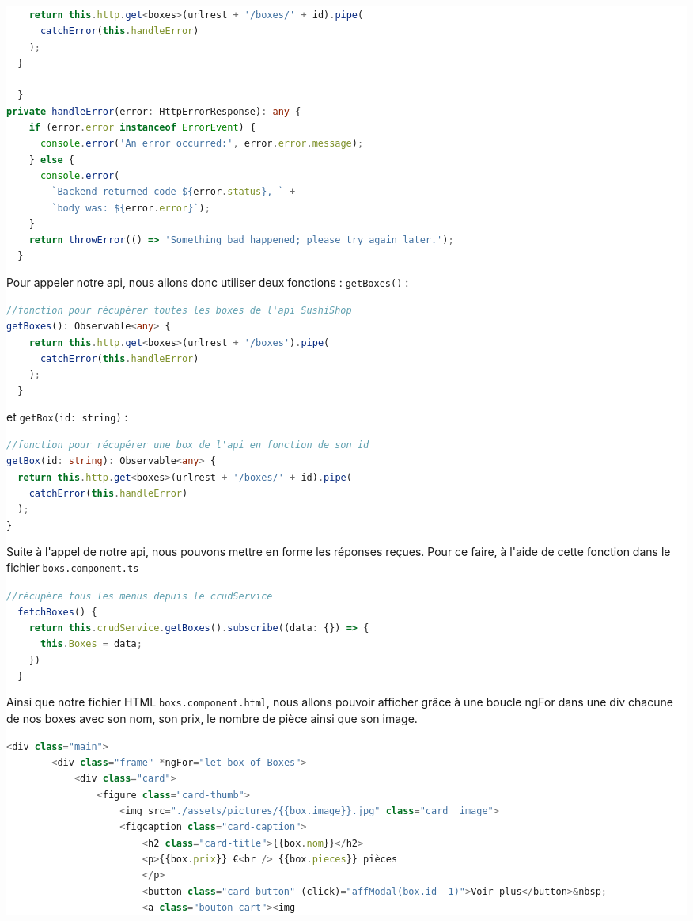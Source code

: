 ```typescript
    return this.http.get<boxes>(urlrest + '/boxes/' + id).pipe(
      catchError(this.handleError)
    );
  }

  }
private handleError(error: HttpErrorResponse): any {
    if (error.error instanceof ErrorEvent) {
      console.error('An error occurred:', error.error.message);
    } else {
      console.error(
        `Backend returned code ${error.status}, ` +
        `body was: ${error.error}`);
    }
    return throwError(() => 'Something bad happened; please try again later.');
  }

  ```
Pour appeler notre api, nous allons donc utiliser deux fonctions :
<code>getBoxes()</code> :
```typescript
//fonction pour récupérer toutes les boxes de l'api SushiShop
getBoxes(): Observable<any> {
    return this.http.get<boxes>(urlrest + '/boxes').pipe(
      catchError(this.handleError)
    );
  }
  ```
  et <code>getBox(id: string)</code> :
  ```typescript
//fonction pour récupérer une box de l'api en fonction de son id
  getBox(id: string): Observable<any> {
    return this.http.get<boxes>(urlrest + '/boxes/' + id).pipe(
      catchError(this.handleError)
    );
  }
  ```
Suite à l'appel de notre api, nous pouvons mettre en forme les réponses reçues. Pour ce faire, à l'aide de cette fonction dans le fichier <code>boxs.component.ts</code>
```typescript
//récupère tous les menus depuis le crudService
  fetchBoxes() {
    return this.crudService.getBoxes().subscribe((data: {}) => {
      this.Boxes = data;
    })
  }
  ```
Ainsi que notre fichier HTML <code>boxs.component.html</code>, nous allons pouvoir afficher grâce à une boucle ngFor dans une div chacune de nos boxes avec son nom, son prix, le nombre de pièce ainsi que son image. 
```typescript
<div class="main">
        <div class="frame" *ngFor="let box of Boxes">
            <div class="card">
                <figure class="card-thumb">
                    <img src="./assets/pictures/{{box.image}}.jpg" class="card__image">
                    <figcaption class="card-caption">
                        <h2 class="card-title">{{box.nom}}</h2>
                        <p>{{box.prix}} €<br /> {{box.pieces}} pièces
                        </p>
                        <button class="card-button" (click)="affModal(box.id -1)">Voir plus</button>&nbsp;
                        <a class="bouton-cart"><img
```